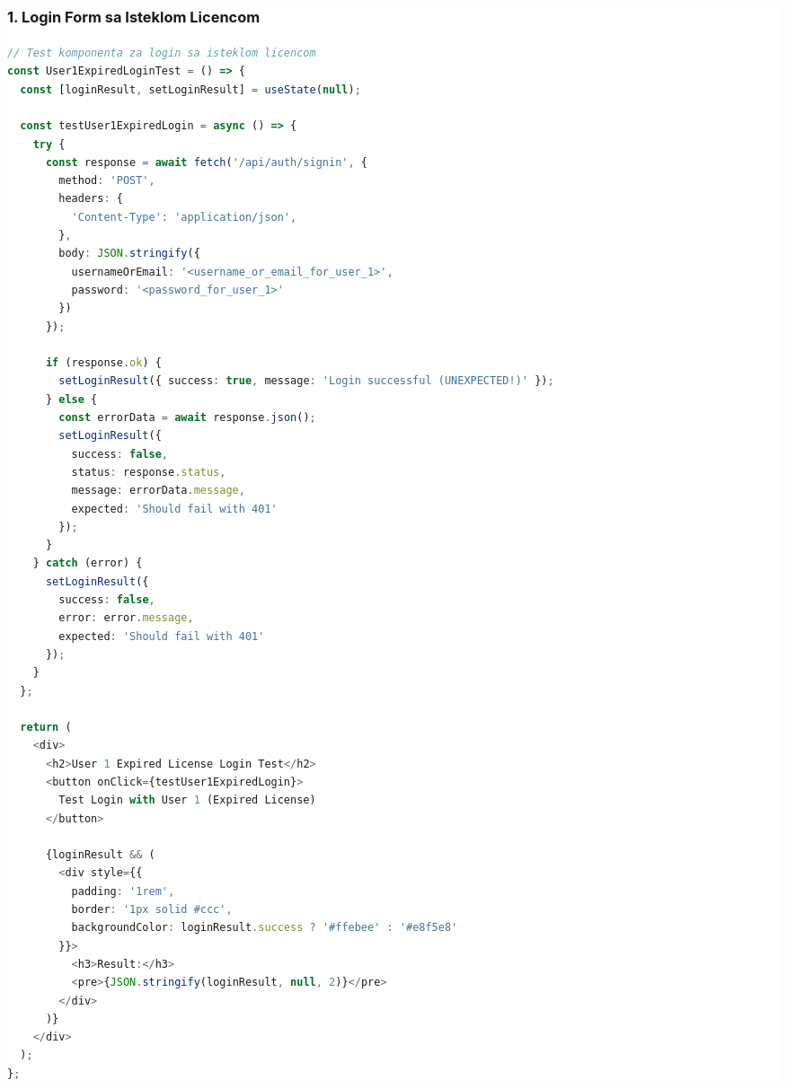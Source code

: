 ### **1. Login Form sa Isteklom Licencom**

```typescript
// Test komponenta za login sa isteklom licencom
const User1ExpiredLoginTest = () => {
  const [loginResult, setLoginResult] = useState(null);
  
  const testUser1ExpiredLogin = async () => {
    try {
      const response = await fetch('/api/auth/signin', {
        method: 'POST',
        headers: {
          'Content-Type': 'application/json',
        },
        body: JSON.stringify({
          usernameOrEmail: '<username_or_email_for_user_1>',
          password: '<password_for_user_1>'
        })
      });
      
      if (response.ok) {
        setLoginResult({ success: true, message: 'Login successful (UNEXPECTED!)' });
      } else {
        const errorData = await response.json();
        setLoginResult({ 
          success: false, 
          status: response.status,
          message: errorData.message,
          expected: 'Should fail with 401'
        });
      }
    } catch (error) {
      setLoginResult({ 
        success: false, 
        error: error.message,
        expected: 'Should fail with 401'
      });
    }
  };
  
  return (
    <div>
      <h2>User 1 Expired License Login Test</h2>
      <button onClick={testUser1ExpiredLogin}>
        Test Login with User 1 (Expired License)
      </button>
      
      {loginResult && (
        <div style={{ 
          padding: '1rem', 
          border: '1px solid #ccc',
          backgroundColor: loginResult.success ? '#ffebee' : '#e8f5e8'
        }}>
          <h3>Result:</h3>
          <pre>{JSON.stringify(loginResult, null, 2)}</pre>
        </div>
      )}
    </div>
  );
};
```
